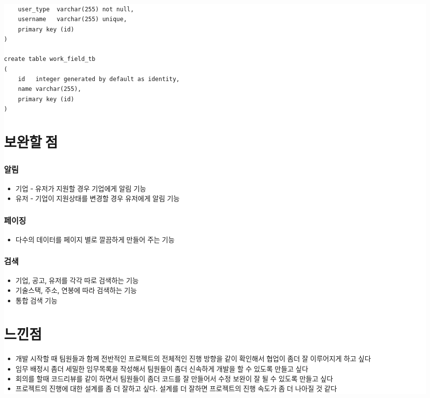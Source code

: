 ```h2
    user_type  varchar(255) not null,
    username   varchar(255) unique,
    primary key (id)
)

create table work_field_tb
(
    id   integer generated by default as identity,
    name varchar(255),
    primary key (id)
)
```

# 보완할 점

### 알림

- 기업 - 유저가 지원할 경우 기업에게 알림 기능
- 유저 - 기업이 지원상태를 변경할 경우 유저에게 알림 기능

### 페이징

- 다수의 데이터를 페이지 별로 깔끔하게 만들어 주는 기능

### 검색

- 기업, 공고, 유저를 각각 따로 검색하는 기능
- 기술스택, 주소, 연봉에 따라 검색하는 기능
- 통합 검색 기능

# 느낀점

- 개발 시작할 때 팀원들과 함께 전반적인 프로젝트의 전체적인 진행 방향을 같이 확인해서 협업이 좀더 잘 이루어지게 하고 싶다
- 임무 배정시 좀더 세밀한 임무목록을 작성해서 팀원들이 좀더 신속하게 개발을 할 수 있도록 만들고 싶다
- 회의를 할때 코드리뷰를 같이 하면서 팀원들이 좀더 코드를 잘 만들어서 수정 보완이 잘 될 수 있도록 만들고 싶다 
- 프로젝트의 진행에 대한 설계를 좀 더 잘하고 싶다. 설계를 더 잘하면 프로젝트의 진행 속도가 좀 더 나아질 것 같다
